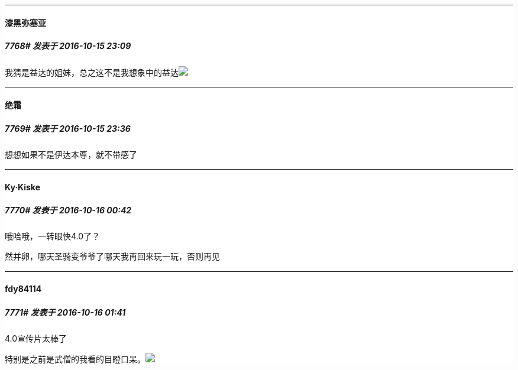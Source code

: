 





*****

####  漆黑弥塞亚  
##### 7768#       发表于 2016-10-15 23:09




我猜是益达的姐妹，总之这不是我想象中的益达<img src="https://static.saraba1st.com/image/smiley/face/91.gif" referrerpolicy="no-referrer">







*****

####  绝霜  
##### 7769#       发表于 2016-10-15 23:36




想想如果不是伊达本尊，就不带感了







*****

####  Ky·Kiske  
##### 7770#       发表于 2016-10-16 00:42




哦哈哦，一转眼快4.0了？


然并卵，哪天圣骑变爷爷了哪天我再回来玩一玩，否则再见







*****

####  fdy84114  
##### 7771#       发表于 2016-10-16 01:41




4.0宣传片太棒了


特别是之前是武僧的我看的目瞪口呆。<img src="https://static.saraba1st.com/image/smiley/face/33.gif" referrerpolicy="no-referrer">

